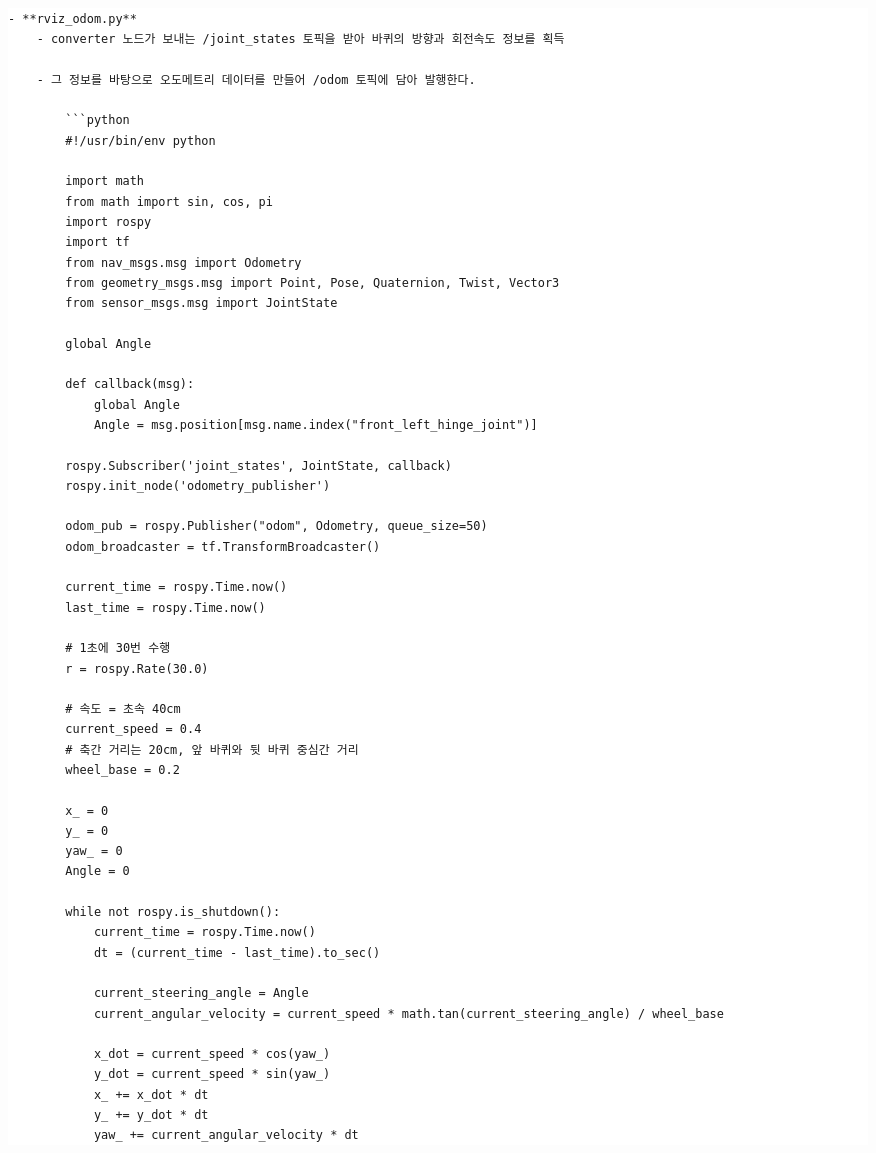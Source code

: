     - **rviz_odom.py**
        - converter 노드가 보내는 /joint_states 토픽을 받아 바퀴의 방향과 회전속도 정보를 획득
        
        - 그 정보를 바탕으로 오도메트리 데이터를 만들어 /odom 토픽에 담아 발행한다.
            
            ```python
            #!/usr/bin/env python
            
            import math
            from math import sin, cos, pi
            import rospy
            import tf
            from nav_msgs.msg import Odometry
            from geometry_msgs.msg import Point, Pose, Quaternion, Twist, Vector3
            from sensor_msgs.msg import JointState
            
            global Angle
            
            def callback(msg):
                global Angle
                Angle = msg.position[msg.name.index("front_left_hinge_joint")]
            
            rospy.Subscriber('joint_states', JointState, callback)
            rospy.init_node('odometry_publisher')
            
            odom_pub = rospy.Publisher("odom", Odometry, queue_size=50)
            odom_broadcaster = tf.TransformBroadcaster()
            
            current_time = rospy.Time.now()
            last_time = rospy.Time.now()
            
            # 1초에 30번 수행 
            r = rospy.Rate(30.0)
            
            # 속도 = 초속 40cm
            current_speed = 0.4
            # 축간 거리는 20cm, 앞 바퀴와 뒷 바퀴 중심간 거리
            wheel_base = 0.2
            
            x_ = 0
            y_ = 0
            yaw_ = 0
            Angle = 0
            
            while not rospy.is_shutdown():
                current_time = rospy.Time.now()
                dt = (current_time - last_time).to_sec()
            
                current_steering_angle = Angle
                current_angular_velocity = current_speed * math.tan(current_steering_angle) / wheel_base
            
                x_dot = current_speed * cos(yaw_)
                y_dot = current_speed * sin(yaw_)
                x_ += x_dot * dt
                y_ += y_dot * dt
                yaw_ += current_angular_velocity * dt		
                